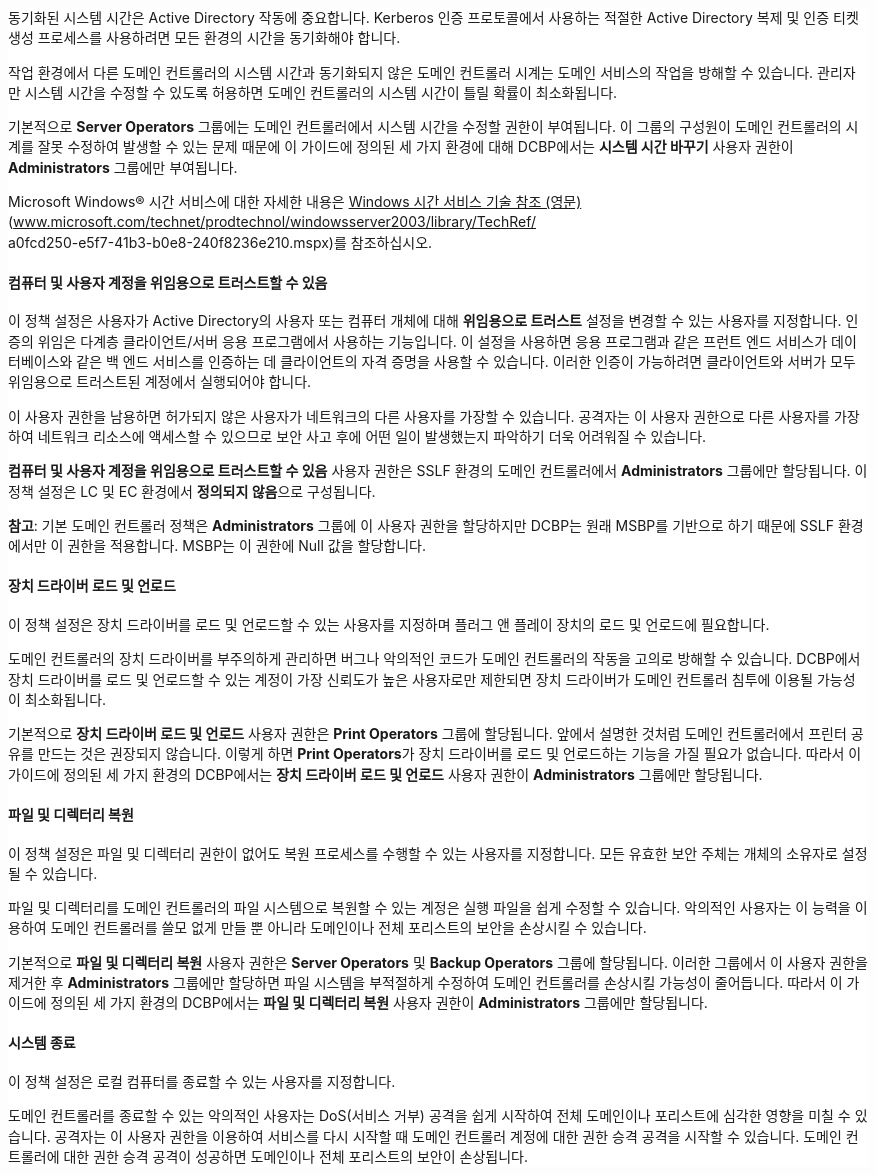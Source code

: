 동기화된 시스템 시간은 Active Directory 작동에 중요합니다. Kerberos 인증 프로토콜에서 사용하는 적절한 Active Directory 복제 및 인증 티켓 생성 프로세스를 사용하려면 모든 환경의 시간을 동기화해야 합니다.
  
작업 환경에서 다른 도메인 컨트롤러의 시스템 시간과 동기화되지 않은 도메인 컨트롤러 시계는 도메인 서비스의 작업을 방해할 수 있습니다. 관리자만 시스템 시간을 수정할 수 있도록 허용하면 도메인 컨트롤러의 시스템 시간이 틀릴 확률이 최소화됩니다.
  
기본적으로 **Server Operators** 그룹에는 도메인 컨트롤러에서 시스템 시간을 수정할 권한이 부여됩니다. 이 그룹의 구성원이 도메인 컨트롤러의 시계를 잘못 수정하여 발생할 수 있는 문제 때문에 이 가이드에 정의된 세 가지 환경에 대해 DCBP에서는 **시스템 시간 바꾸기** 사용자 권한이 **Administrators** 그룹에만 부여됩니다.
  
Microsoft Windows® 시간 서비스에 대한 자세한 내용은 [Windows 시간 서비스 기술 참조 (영문)](http://www.microsoft.com/technet/prodtechnol/windowsserver2003/library/techref/a0fcd250-e5f7-41b3-b0e8-240f8236e210.mspx)(www.microsoft.com/technet/prodtechnol/windowsserver2003/library/TechRef/  
a0fcd250-e5f7-41b3-b0e8-240f8236e210.mspx)를 참조하십시오.
  
#### 컴퓨터 및 사용자 계정을 위임용으로 트러스트할 수 있음
  
이 정책 설정은 사용자가 Active Directory의 사용자 또는 컴퓨터 개체에 대해 **위임용으로 트러스트** 설정을 변경할 수 있는 사용자를 지정합니다. 인증의 위임은 다계층 클라이언트/서버 응용 프로그램에서 사용하는 기능입니다. 이 설정을 사용하면 응용 프로그램과 같은 프런트 엔드 서비스가 데이터베이스와 같은 백 엔드 서비스를 인증하는 데 클라이언트의 자격 증명을 사용할 수 있습니다. 이러한 인증이 가능하려면 클라이언트와 서버가 모두 위임용으로 트러스트된 계정에서 실행되어야 합니다.
  
이 사용자 권한을 남용하면 허가되지 않은 사용자가 네트워크의 다른 사용자를 가장할 수 있습니다. 공격자는 이 사용자 권한으로 다른 사용자를 가장하여 네트워크 리소스에 액세스할 수 있으므로 보안 사고 후에 어떤 일이 발생했는지 파악하기 더욱 어려워질 수 있습니다.
  
**컴퓨터 및 사용자 계정을 위임용으로 트러스트할 수 있음** 사용자 권한은 SSLF 환경의 도메인 컨트롤러에서 **Administrators** 그룹에만 할당됩니다. 이 정책 설정은 LC 및 EC 환경에서 **정의되지 않음**으로 구성됩니다.
  
**참고**: 기본 도메인 컨트롤러 정책은 **Administrators** 그룹에 이 사용자 권한을 할당하지만 DCBP는 원래 MSBP를 기반으로 하기 때문에 SSLF 환경에서만 이 권한을 적용합니다. MSBP는 이 권한에 Null 값을 할당합니다.
  
#### 장치 드라이버 로드 및 언로드
  
이 정책 설정은 장치 드라이버를 로드 및 언로드할 수 있는 사용자를 지정하며 플러그 앤 플레이 장치의 로드 및 언로드에 필요합니다.
  
도메인 컨트롤러의 장치 드라이버를 부주의하게 관리하면 버그나 악의적인 코드가 도메인 컨트롤러의 작동을 고의로 방해할 수 있습니다. DCBP에서 장치 드라이버를 로드 및 언로드할 수 있는 계정이 가장 신뢰도가 높은 사용자로만 제한되면 장치 드라이버가 도메인 컨트롤러 침투에 이용될 가능성이 최소화됩니다.
  
기본적으로 **장치 드라이버 로드 및 언로드** 사용자 권한은 **Print Operators** 그룹에 할당됩니다. 앞에서 설명한 것처럼 도메인 컨트롤러에서 프린터 공유를 만드는 것은 권장되지 않습니다. 이렇게 하면 **Print Operators**가 장치 드라이버를 로드 및 언로드하는 기능을 가질 필요가 없습니다. 따라서 이 가이드에 정의된 세 가지 환경의 DCBP에서는 **장치 드라이버 로드 및 언로드** 사용자 권한이 **Administrators** 그룹에만 할당됩니다.
  
#### 파일 및 디렉터리 복원
  
이 정책 설정은 파일 및 디렉터리 권한이 없어도 복원 프로세스를 수행할 수 있는 사용자를 지정합니다. 모든 유효한 보안 주체는 개체의 소유자로 설정될 수 있습니다.
  
파일 및 디렉터리를 도메인 컨트롤러의 파일 시스템으로 복원할 수 있는 계정은 실행 파일을 쉽게 수정할 수 있습니다. 악의적인 사용자는 이 능력을 이용하여 도메인 컨트롤러를 쓸모 없게 만들 뿐 아니라 도메인이나 전체 포리스트의 보안을 손상시킬 수 있습니다.
  
기본적으로 **파일 및 디렉터리 복원** 사용자 권한은 **Server Operators** 및 **Backup Operators** 그룹에 할당됩니다. 이러한 그룹에서 이 사용자 권한을 제거한 후 **Administrators** 그룹에만 할당하면 파일 시스템을 부적절하게 수정하여 도메인 컨트롤러를 손상시킬 가능성이 줄어듭니다. 따라서 이 가이드에 정의된 세 가지 환경의 DCBP에서는 **파일 및 디렉터리 복원** 사용자 권한이 **Administrators** 그룹에만 할당됩니다.
  
#### 시스템 종료
  
이 정책 설정은 로컬 컴퓨터를 종료할 수 있는 사용자를 지정합니다.
  
도메인 컨트롤러를 종료할 수 있는 악의적인 사용자는 DoS(서비스 거부) 공격을 쉽게 시작하여 전체 도메인이나 포리스트에 심각한 영향을 미칠 수 있습니다. 공격자는 이 사용자 권한을 이용하여 서비스를 다시 시작할 때 도메인 컨트롤러 계정에 대한 권한 승격 공격을 시작할 수 있습니다. 도메인 컨트롤러에 대한 권한 승격 공격이 성공하면 도메인이나 전체 포리스트의 보안이 손상됩니다.
  